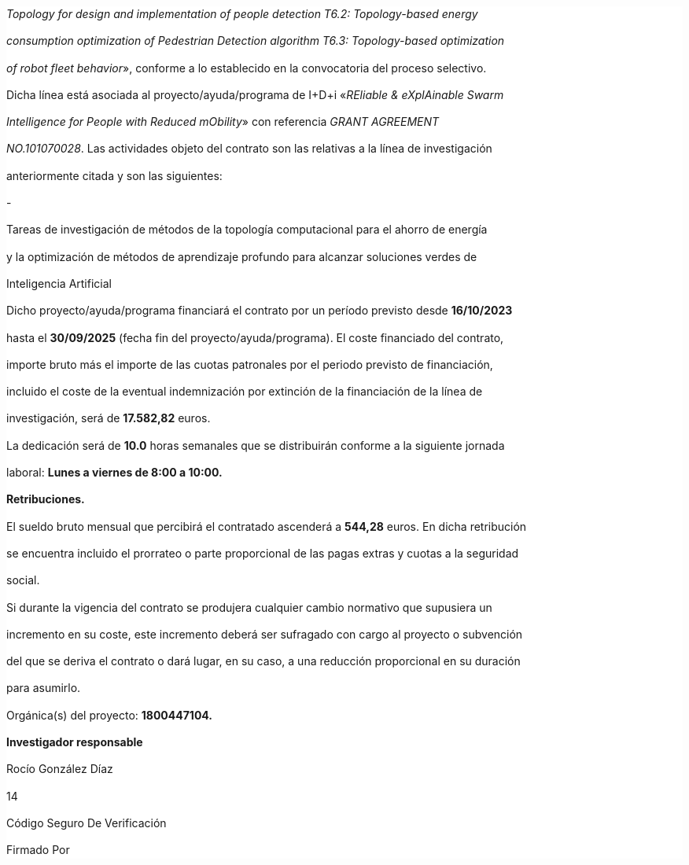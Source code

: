 *Topology for design and implementation of people detection T6.2: Topology-based energy*

*consumption optimization of Pedestrian Detection algorithm T6.3: Topology-based optimization*

*of robot fleet behavior*», conforme a lo establecido en la convocatoria del proceso selectivo.

Dicha línea está asociada al proyecto/ayuda/programa de I+D+i «*REliable & eXplAinable Swarm*

*Intelligence for People with Reduced mObility*» con referencia *GRANT AGREEMENT*

*NO.101070028*. Las actividades objeto del contrato son las relativas a la línea de investigación

anteriormente citada y son las siguientes:

\-

Tareas de investigación de métodos de la topología computacional para el ahorro de energía

y la optimización de métodos de aprendizaje profundo para alcanzar soluciones verdes de

Inteligencia Artificial

Dicho proyecto/ayuda/programa financiará el contrato por un período previsto desde **16/10/2023**

hasta el **30/09/2025** (fecha fin del proyecto/ayuda/programa). El coste financiado del contrato,

importe bruto más el importe de las cuotas patronales por el periodo previsto de financiación,

incluido el coste de la eventual indemnización por extinción de la financiación de la línea de

investigación, será de **17.582,82** euros.

La dedicación será de **10.0** horas semanales que se distribuirán conforme a la siguiente jornada

laboral: **Lunes a viernes de 8:00 a 10:00.**

**Retribuciones.**

El sueldo bruto mensual que percibirá el contratado ascenderá a **544,28** euros. En dicha retribución

se encuentra incluido el prorrateo o parte proporcional de las pagas extras y cuotas a la seguridad

social.

Si durante la vigencia del contrato se produjera cualquier cambio normativo que supusiera un

incremento en su coste, este incremento deberá ser sufragado con cargo al proyecto o subvención

del que se deriva el contrato o dará lugar, en su caso, a una reducción proporcional en su duración

para asumirlo.

Orgánica(s) del proyecto: **1800447104.**

**Investigador responsable**

Rocío González Díaz

14

Código Seguro De Verificación

Firmado Por
